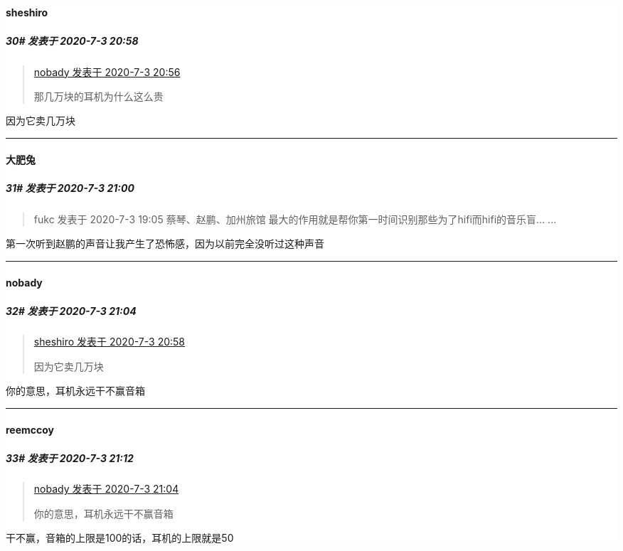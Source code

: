 ####  sheshiro  
##### 30#       发表于 2020-7-3 20:58



<blockquote><a href="httphttps://bbs.saraba1st.com/2b/forum.php?mod=redirect&amp;goto=findpost&amp;pid=48055179&amp;ptid=1945667" target="_blank">nobady 发表于 2020-7-3 20:56</a>

那几万块的耳机为什么这么贵</blockquote>
因为它卖几万块







*****

####  大肥兔  
##### 31#       发表于 2020-7-3 21:00



<blockquote>fukc 发表于 2020-7-3 19:05
蔡琴、赵鹏、加州旅馆 最大的作用就是帮你第一时间识别那些为了hifi而hifi的音乐盲… ...</blockquote>
第一次听到赵鹏的声音让我产生了恐怖感，因为以前完全没听过这种声音







*****

####  nobady  
##### 32#       发表于 2020-7-3 21:04



<blockquote><a href="httphttps://bbs.saraba1st.com/2b/forum.php?mod=redirect&amp;goto=findpost&amp;pid=48055198&amp;ptid=1945667" target="_blank">sheshiro 发表于 2020-7-3 20:58</a>

因为它卖几万块</blockquote>
你的意思，耳机永远干不赢音箱







*****

####  reemccoy  
##### 33#       发表于 2020-7-3 21:12



<blockquote><a href="httphttps://bbs.saraba1st.com/2b/forum.php?mod=redirect&amp;goto=findpost&amp;pid=48055267&amp;ptid=1945667" target="_blank">nobady 发表于 2020-7-3 21:04</a>

你的意思，耳机永远干不赢音箱</blockquote>
干不赢，音箱的上限是100的话，耳机的上限就是50
